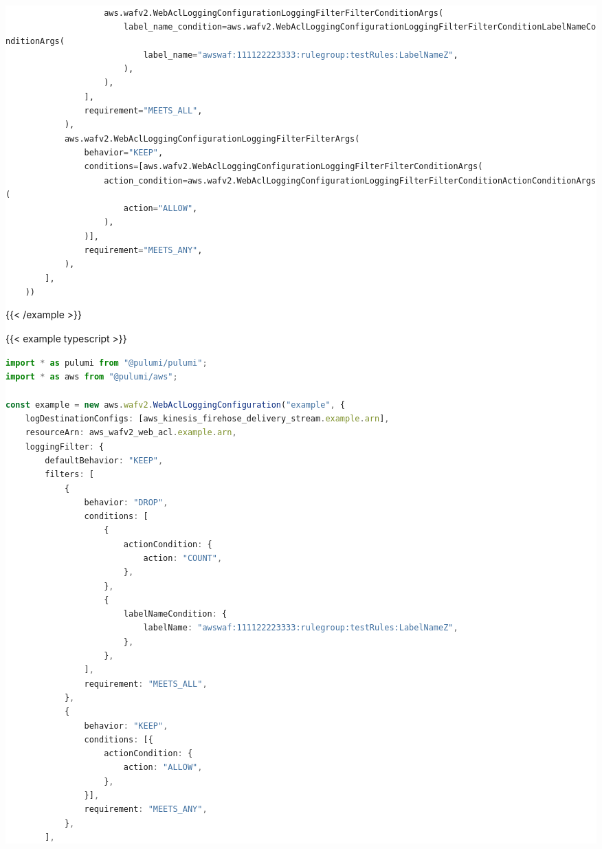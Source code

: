 ```python
                    aws.wafv2.WebAclLoggingConfigurationLoggingFilterFilterConditionArgs(
                        label_name_condition=aws.wafv2.WebAclLoggingConfigurationLoggingFilterFilterConditionLabelNameConditionArgs(
                            label_name="awswaf:111122223333:rulegroup:testRules:LabelNameZ",
                        ),
                    ),
                ],
                requirement="MEETS_ALL",
            ),
            aws.wafv2.WebAclLoggingConfigurationLoggingFilterFilterArgs(
                behavior="KEEP",
                conditions=[aws.wafv2.WebAclLoggingConfigurationLoggingFilterFilterConditionArgs(
                    action_condition=aws.wafv2.WebAclLoggingConfigurationLoggingFilterFilterConditionActionConditionArgs(
                        action="ALLOW",
                    ),
                )],
                requirement="MEETS_ANY",
            ),
        ],
    ))
```


{{< /example >}}


{{< example typescript >}}


```typescript
import * as pulumi from "@pulumi/pulumi";
import * as aws from "@pulumi/aws";

const example = new aws.wafv2.WebAclLoggingConfiguration("example", {
    logDestinationConfigs: [aws_kinesis_firehose_delivery_stream.example.arn],
    resourceArn: aws_wafv2_web_acl.example.arn,
    loggingFilter: {
        defaultBehavior: "KEEP",
        filters: [
            {
                behavior: "DROP",
                conditions: [
                    {
                        actionCondition: {
                            action: "COUNT",
                        },
                    },
                    {
                        labelNameCondition: {
                            labelName: "awswaf:111122223333:rulegroup:testRules:LabelNameZ",
                        },
                    },
                ],
                requirement: "MEETS_ALL",
            },
            {
                behavior: "KEEP",
                conditions: [{
                    actionCondition: {
                        action: "ALLOW",
                    },
                }],
                requirement: "MEETS_ANY",
            },
        ],
```